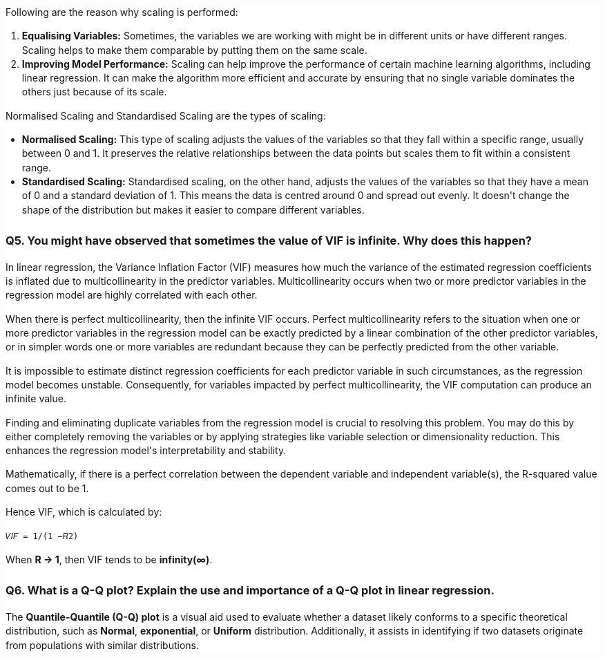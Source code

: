 Following are the reason why scaling is performed:
1. **Equalising Variables:** Sometimes, the variables we are working with
might be in different units or have different ranges. Scaling helps to
make them comparable by putting them on the same scale.
2. **Improving Model Performance:** Scaling can help improve the performance of certain machine learning algorithms, including linear regression. It can make the algorithm more efficient and accurate by ensuring that no single variable dominates the others just because of
its scale.

Normalised Scaling and Standardised Scaling are the types of scaling:
- **Normalised Scaling:** This type of scaling adjusts the values of the variables so that they fall within a specific range, usually between 0 and 1. It preserves the relative relationships between the data points but scales them to fit within a consistent range.
- **Standardised Scaling:** Standardised scaling, on the other hand, adjusts the values of the variables so that they have a mean of 0 and a standard deviation of 1. This means the data is centred around 0 and spread out evenly. It doesn't change the shape of the distribution but makes it easier to compare different variables.

### Q5. You might have observed that sometimes the value of VIF is infinite. Why does this happen?
In linear regression, the Variance Inflation Factor (VIF) measures how much the variance of the estimated regression coefficients is inflated due to multicollinearity in the predictor variables. Multicollinearity occurs when two or more predictor variables in the regression model are highly correlated with each other.

When there is perfect multicollinearity, then the infinite VIF occurs. Perfect multicollinearity refers to the situation when one or more predictor variables in the regression model can be exactly predicted by a linear combination of the other predictor variables, or in simpler words one or more variables are redundant because they can be perfectly predicted from the other variable.

It is impossible to estimate distinct regression coefficients for each predictor variable in such circumstances, as the regression model becomes unstable. Consequently, for variables impacted by perfect multicollinearity, the VIF computation can produce an infinite value.

Finding and eliminating duplicate variables from the regression model is crucial to resolving this problem. You may do this by either completely removing the variables or by applying strategies like variable selection or dimensionality reduction. This enhances the regression model's interpretability and stability.

Mathematically, if there is a perfect correlation between the dependent variable and independent variable(s), the R-squared value comes out to be 1.

Hence VIF, which is calculated by:

    𝑉𝐼𝐹 = 1/(1 −𝑅2)

When **R -> 1**, then VIF tends to be **infinity(∞)**.

### Q6. What is a Q-Q plot? Explain the use and importance of a Q-Q plot in linear regression.
The **Quantile-Quantile (Q-Q) plot** is a visual aid used to evaluate whether a dataset likely conforms to a specific theoretical distribution, such as **Normal**, **exponential**, or **Uniform** distribution. Additionally, it assists in identifying if two datasets originate from populations with similar distributions.
